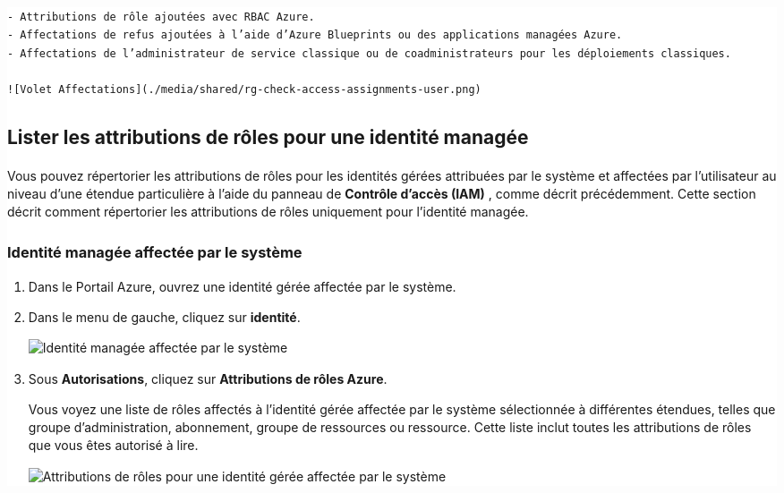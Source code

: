     - Attributions de rôle ajoutées avec RBAC Azure.
    - Affectations de refus ajoutées à l’aide d’Azure Blueprints ou des applications managées Azure.
    - Affectations de l’administrateur de service classique ou de coadministrateurs pour les déploiements classiques. 

    ![Volet Affectations](./media/shared/rg-check-access-assignments-user.png)

## <a name="list-role-assignments-for-a-managed-identity"></a>Lister les attributions de rôles pour une identité managée

Vous pouvez répertorier les attributions de rôles pour les identités gérées attribuées par le système et affectées par l’utilisateur au niveau d’une étendue particulière à l’aide du panneau de **Contrôle d’accès (IAM)** , comme décrit précédemment. Cette section décrit comment répertorier les attributions de rôles uniquement pour l’identité managée.

### <a name="system-assigned-managed-identity"></a>Identité managée affectée par le système

1. Dans le Portail Azure, ouvrez une identité gérée affectée par le système.

1. Dans le menu de gauche, cliquez sur **identité**.

    ![Identité managée affectée par le système](./media/shared/identity-system-assigned.png)

1. Sous **Autorisations**, cliquez sur **Attributions de rôles Azure**.

    Vous voyez une liste de rôles affectés à l’identité gérée affectée par le système sélectionnée à différentes étendues, telles que groupe d’administration, abonnement, groupe de ressources ou ressource. Cette liste inclut toutes les attributions de rôles que vous êtes autorisé à lire.

    ![Attributions de rôles pour une identité gérée affectée par le système](./media/shared/role-assignments-system-assigned.png)
